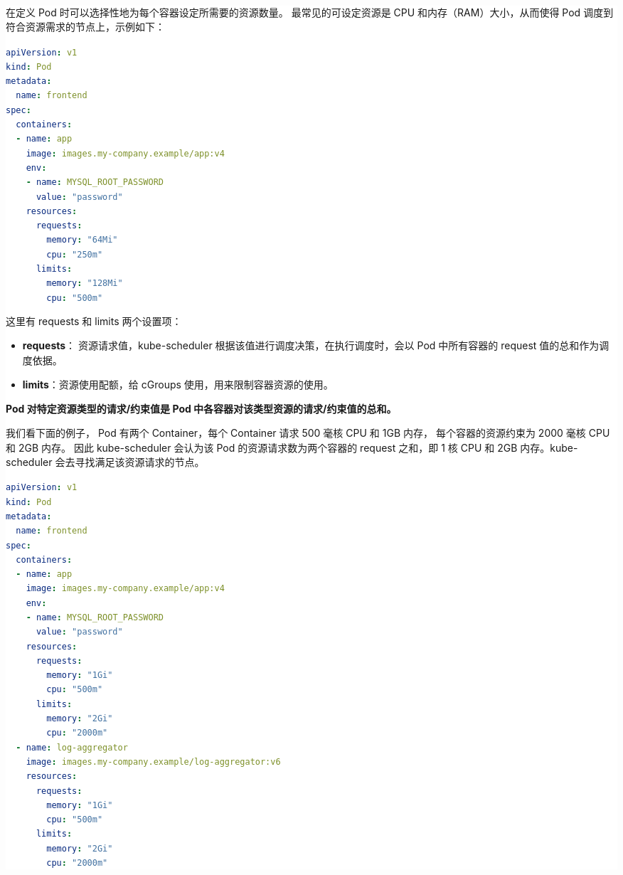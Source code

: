 在定义 Pod 时可以选择性地为每个容器设定所需要的资源数量。 最常见的可设定资源是 CPU 和内存（RAM）大小，从而使得 Pod 调度到符合资源需求的节点上，示例如下：

```yaml
apiVersion: v1
kind: Pod
metadata:
  name: frontend
spec:
  containers:
  - name: app
    image: images.my-company.example/app:v4
    env:
    - name: MYSQL_ROOT_PASSWORD
      value: "password"
    resources:
      requests:
        memory: "64Mi"
        cpu: "250m"
      limits:
        memory: "128Mi"
        cpu: "500m"
```


这里有 requests 和 limits 两个设置项：

- **requests**： 资源请求值，kube-scheduler 根据该值进行调度决策，在执行调度时，会以 Pod 中所有容器的 request 值的总和作为调度依据。
  
- **limits**：资源使用配额，给 cGroups 使用，用来限制容器资源的使用。

**Pod 对特定资源类型的请求/约束值是 Pod 中各容器对该类型资源的请求/约束值的总和。**

我们看下面的例子， Pod 有两个 Container，每个 Container 请求 500 毫核 CPU 和 1GB 内存， 每个容器的资源约束为 2000 毫核 CPU 和 2GB 内存。 因此 kube-scheduler 会认为该 Pod 的资源请求数为两个容器的 request 之和，即 1 核 CPU 和 2GB 内存。kube-scheduler 会去寻找满足该资源请求的节点。

```yaml
apiVersion: v1
kind: Pod
metadata:
  name: frontend
spec:
  containers:
  - name: app
    image: images.my-company.example/app:v4
    env:
    - name: MYSQL_ROOT_PASSWORD
      value: "password"
    resources:
      requests:
        memory: "1Gi"
        cpu: "500m"
      limits:
        memory: "2Gi"
        cpu: "2000m"
  - name: log-aggregator
    image: images.my-company.example/log-aggregator:v6
    resources:
      requests:
        memory: "1Gi"
        cpu: "500m"
      limits:
        memory: "2Gi"
        cpu: "2000m"
```
